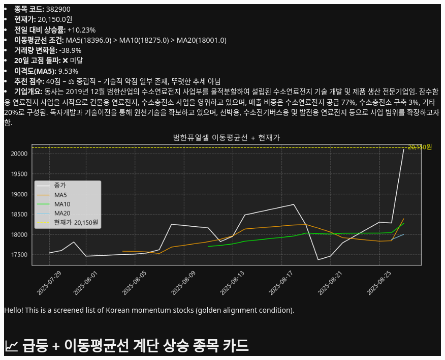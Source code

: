 <li><strong>종목 코드:</strong> 382900</li>
<li><strong>현재가:</strong> 20,150.0원</li>
<li><strong>전일 대비 상승률:</strong> +10.23%</li>
<li><strong>이동평균선 조건:</strong> MA5(18396.0) > MA10(18275.0) > MA20(18001.0)</li>
<li><strong>거래량 변화율:</strong> -38.9%</li>
<li><strong>20일 고점 돌파:</strong> ❌ 미달</li>
<li><strong>이격도(MA5):</strong> 9.53%</li>
<li><strong>추천 점수:</strong> 40점 – ⚖️ 중립적 – 기술적 약점 일부 존재, 뚜렷한 추세 아님</li>
<li><strong>기업개요:</strong> 동사는 2019년 12월 범한산업의 수소연료전지 사업부를 물적분할하여 설립된 수소연료전지 기술 개발 및 제품 생산 전문기업임. 잠수함용 연료전지 사업을 시작으로 건물용 연료전지, 수소충전소 사업을 영위하고 있으며, 매출 비중은 수소연료전지 공급 77%, 수소충전소 구축 3%, 기타 20%로 구성됨. 독자개발과 기술이전을 통해 원천기술을 확보하고 있으며, 선박용, 수소전기버스용 및 발전용 연료전지 등으로 사업 범위를 확장하고자 함.</li>
</ul>
<img src='/assets/maimg/382900/382900_ma_chart_2025-08-27.png' alt='이동평균선 차트'>
</div>
</div>
<div class="lang-panel lang-en" lang="en">
Hello! This is a screened list of Korean momentum stocks (golden alignment condition).

# 📈 급등 + 이동평균선 계단 상승 종목 카드
<style>
      body {
        background-color: #121212;
        color: #f0f0f0;
        font-family: 'Segoe UI', sans-serif;
        padding: 2em;
      }
      .card {
        background: #2a2a2a;
        border-radius: 12px;
        box-shadow: 0 4px 12px rgba(0,0,0,0.4);
        padding: 1.5em;
        margin-bottom: 2em;
        max-width: 700px;
        color: #f0f0f0;
      }
      .card h2 {
        margin-top: 0;
        color: #ffb400;
      }
      .card ul {
        list-style-type: none;
        padding: 0;
      }
      .card li {
        margin-bottom: 0.6em;
